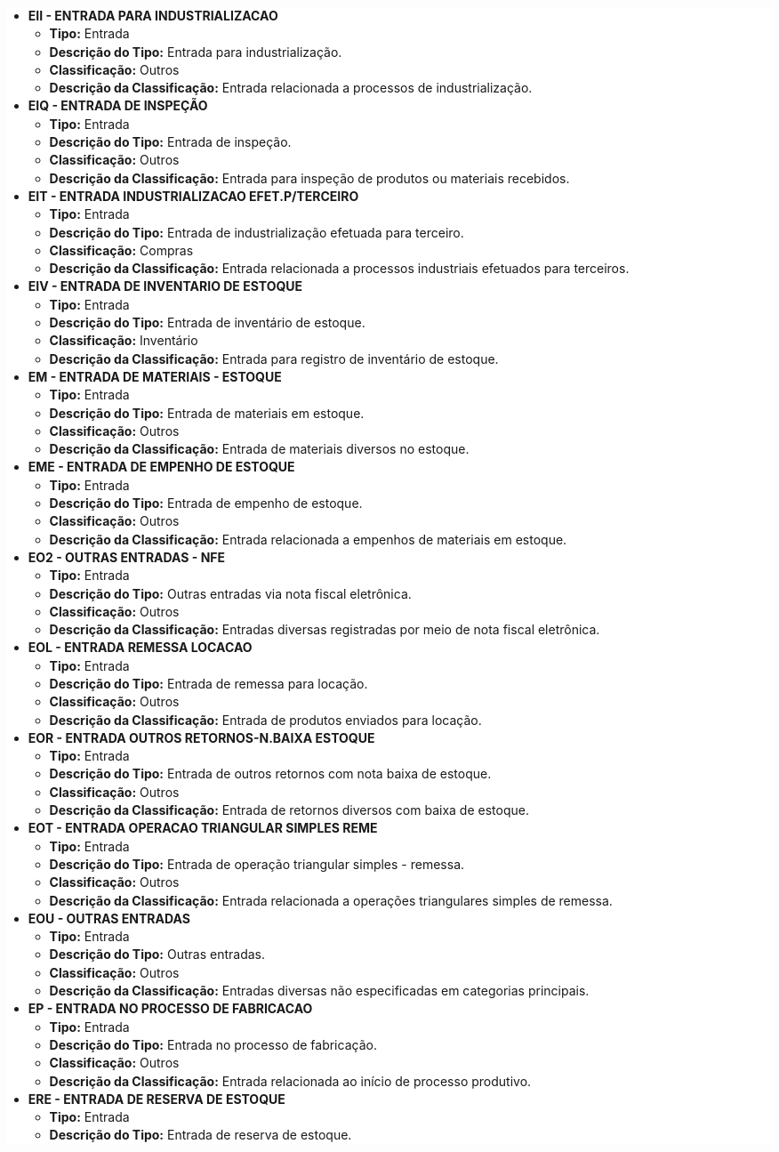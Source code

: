 - **EII - ENTRADA PARA INDUSTRIALIZACAO**
    - **Tipo:** Entrada
    - **Descrição do Tipo:** Entrada para industrialização.
    - **Classificação:** Outros
    - **Descrição da Classificação:** Entrada relacionada a processos de industrialização.
- **EIQ - ENTRADA DE INSPEÇÃO**
    - **Tipo:** Entrada
    - **Descrição do Tipo:** Entrada de inspeção.
    - **Classificação:** Outros
    - **Descrição da Classificação:** Entrada para inspeção de produtos ou materiais recebidos.
- **EIT - ENTRADA INDUSTRIALIZACAO EFET.P/TERCEIRO**
    - **Tipo:** Entrada
    - **Descrição do Tipo:** Entrada de industrialização efetuada para terceiro.
    - **Classificação:** Compras
    - **Descrição da Classificação:** Entrada relacionada a processos industriais efetuados para terceiros.
- **EIV - ENTRADA DE INVENTARIO DE ESTOQUE**
    - **Tipo:** Entrada
    - **Descrição do Tipo:** Entrada de inventário de estoque.
    - **Classificação:** Inventário
    - **Descrição da Classificação:** Entrada para registro de inventário de estoque.
- **EM - ENTRADA DE MATERIAIS - ESTOQUE**
    - **Tipo:** Entrada
    - **Descrição do Tipo:** Entrada de materiais em estoque.
    - **Classificação:** Outros
    - **Descrição da Classificação:** Entrada de materiais diversos no estoque.
- **EME - ENTRADA DE EMPENHO DE ESTOQUE**
    - **Tipo:** Entrada
    - **Descrição do Tipo:** Entrada de empenho de estoque.
    - **Classificação:** Outros
    - **Descrição da Classificação:** Entrada relacionada a empenhos de materiais em estoque.
- **EO2 - OUTRAS ENTRADAS - NFE**
    - **Tipo:** Entrada
    - **Descrição do Tipo:** Outras entradas via nota fiscal eletrônica.
    - **Classificação:** Outros
    - **Descrição da Classificação:** Entradas diversas registradas por meio de nota fiscal eletrônica.
- **EOL - ENTRADA REMESSA LOCACAO**
    - **Tipo:** Entrada
    - **Descrição do Tipo:** Entrada de remessa para locação.
    - **Classificação:** Outros
    - **Descrição da Classificação:** Entrada de produtos enviados para locação.
- **EOR - ENTRADA OUTROS RETORNOS-N.BAIXA ESTOQUE**
    - **Tipo:** Entrada
    - **Descrição do Tipo:** Entrada de outros retornos com nota baixa de estoque.
    - **Classificação:** Outros
    - **Descrição da Classificação:** Entrada de retornos diversos com baixa de estoque.
- **EOT - ENTRADA OPERACAO TRIANGULAR SIMPLES REME**
    - **Tipo:** Entrada
    - **Descrição do Tipo:** Entrada de operação triangular simples - remessa.
    - **Classificação:** Outros
    - **Descrição da Classificação:** Entrada relacionada a operações triangulares simples de remessa.
- **EOU - OUTRAS ENTRADAS**
    - **Tipo:** Entrada
    - **Descrição do Tipo:** Outras entradas.
    - **Classificação:** Outros
    - **Descrição da Classificação:** Entradas diversas não especificadas em categorias principais.
- **EP - ENTRADA NO PROCESSO DE FABRICACAO**
    - **Tipo:** Entrada
    - **Descrição do Tipo:** Entrada no processo de fabricação.
    - **Classificação:** Outros
    - **Descrição da Classificação:** Entrada relacionada ao início de processo produtivo.
- **ERE - ENTRADA DE RESERVA DE ESTOQUE**
    - **Tipo:** Entrada
    - **Descrição do Tipo:** Entrada de reserva de estoque.